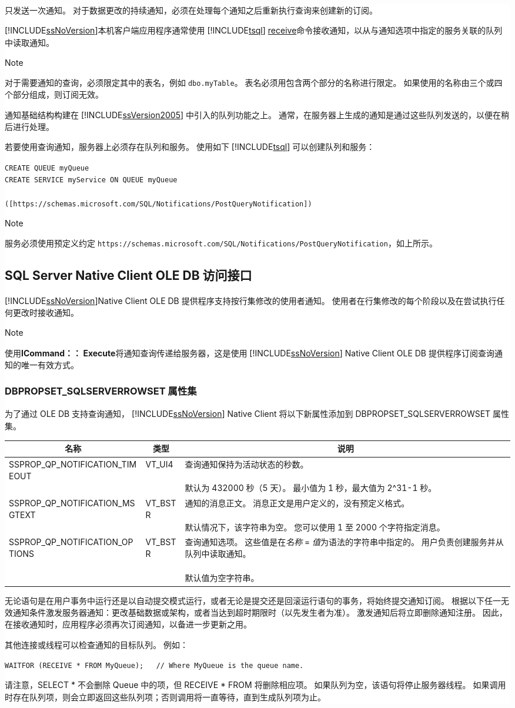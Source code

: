  只发送一次通知。 对于数据更改的持续通知，必须在处理每个通知之后重新执行查询来创建新的订阅。  
  
 [!INCLUDE[ssNoVersion](../../../includes/ssnoversion-md.md)]本机客户端应用程序通常使用 [!INCLUDE[tsql](../../../includes/tsql-md.md)] [receive](/sql/t-sql/statements/receive-transact-sql)命令接收通知，以从与通知选项中指定的服务关联的队列中读取通知。  
  
> [!NOTE]  
>  对于需要通知的查询，必须限定其中的表名，例如 `dbo.myTable`。 表名必须用包含两个部分的名称进行限定。 如果使用的名称由三个或四个部分组成，则订阅无效。  
  
 通知基础结构构建在 [!INCLUDE[ssVersion2005](../../../includes/ssversion2005-md.md)] 中引入的队列功能之上。 通常，在服务器上生成的通知是通过这些队列发送的，以便在稍后进行处理。  
  
 若要使用查询通知，服务器上必须存在队列和服务。 使用如下 [!INCLUDE[tsql](../../../includes/tsql-md.md)] 可以创建队列和服务：  
  
```  
CREATE QUEUE myQueue  
CREATE SERVICE myService ON QUEUE myQueue   
  
([https://schemas.microsoft.com/SQL/Notifications/PostQueryNotification])  
```  
  
> [!NOTE]  
>  服务必须使用预定义约定 `https://schemas.microsoft.com/SQL/Notifications/PostQueryNotification`，如上所示。  
  
## <a name="sql-server-native-client-ole-db-provider"></a>SQL Server Native Client OLE DB 访问接口  
 [!INCLUDE[ssNoVersion](../../../includes/ssnoversion-md.md)]Native Client OLE DB 提供程序支持按行集修改的使用者通知。 使用者在行集修改的每个阶段以及在尝试执行任何更改时接收通知。  
  
> [!NOTE]  
>  使用**ICommand：： Execute**将通知查询传递给服务器，这是使用 [!INCLUDE[ssNoVersion](../../../includes/ssnoversion-md.md)] Native Client OLE DB 提供程序订阅查询通知的唯一有效方式。  
  
### <a name="the-dbpropset_sqlserverrowset-property-set"></a>DBPROPSET_SQLSERVERROWSET 属性集  
 为了通过 OLE DB 支持查询通知， [!INCLUDE[ssNoVersion](../../../includes/ssnoversion-md.md)] Native Client 将以下新属性添加到 DBPROPSET_SQLSERVERROWSET 属性集。  
  
|名称|类型|说明|  
|----------|----------|-----------------|  
|SSPROP_QP_NOTIFICATION_TIMEOUT|VT_UI4|查询通知保持为活动状态的秒数。<br /><br /> 默认为 432000 秒（5 天）。 最小值为 1 秒，最大值为 2^31-1 秒。|  
|SSPROP_QP_NOTIFICATION_MSGTEXT|VT_BSTR|通知的消息正文。 消息正文是用户定义的，没有预定义格式。<br /><br /> 默认情况下，该字符串为空。 您可以使用 1 至 2000 个字符指定消息。|  
|SSPROP_QP_NOTIFICATION_OPTIONS|VT_BSTR|查询通知选项。 这些值是在*名称* = *值*为语法的字符串中指定的。 用户负责创建服务并从队列中读取通知。<br /><br /> 默认值为空字符串。|  
  
 无论语句是在用户事务中运行还是以自动提交模式运行，或者无论是提交还是回滚运行语句的事务，将始终提交通知订阅。 根据以下任一无效通知条件激发服务器通知：更改基础数据或架构，或者当达到超时期限时（以先发生者为准）。 激发通知后将立即删除通知注册。 因此，在接收通知时，应用程序必须再次订阅通知，以备进一步更新之用。  
  
 其他连接或线程可以检查通知的目标队列。 例如：  
  
```  
WAITFOR (RECEIVE * FROM MyQueue);   // Where MyQueue is the queue name.   
```  
  
 请注意，SELECT * 不会删除 Queue 中的项，但 RECEIVE \* FROM 将删除相应项。 如果队列为空，该语句将停止服务器线程。 如果调用时存在队列项，则会立即返回这些队列项；否则调用将一直等待，直到生成队列项为止。  
  